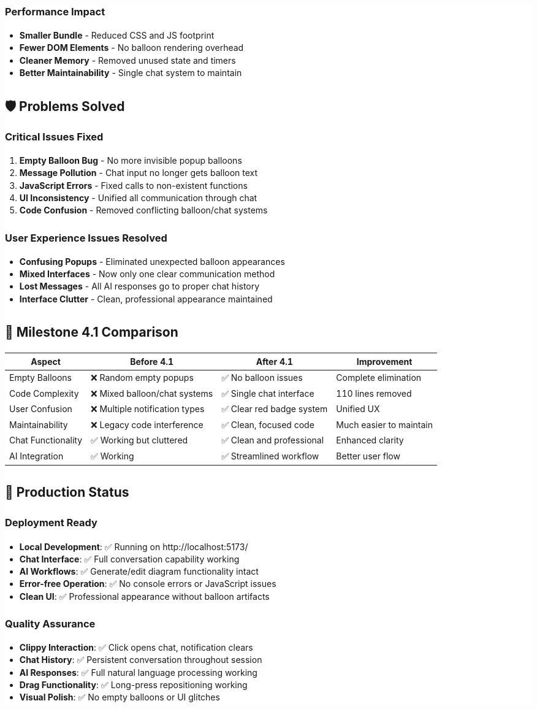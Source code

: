 ### **Performance Impact**
- **Smaller Bundle** - Reduced CSS and JS footprint
- **Fewer DOM Elements** - No balloon rendering overhead
- **Cleaner Memory** - Removed unused state and timers
- **Better Maintainability** - Single chat system to maintain

## 🛡️ Problems Solved

### **Critical Issues Fixed**
1. **Empty Balloon Bug** - No more invisible popup balloons
2. **Message Pollution** - Chat input no longer gets balloon text
3. **JavaScript Errors** - Fixed calls to non-existent functions
4. **UI Inconsistency** - Unified all communication through chat
5. **Code Confusion** - Removed conflicting balloon/chat systems

### **User Experience Issues Resolved**
- **Confusing Popups** - Eliminated unexpected balloon appearances
- **Mixed Interfaces** - Now only one clear communication method
- **Lost Messages** - All AI responses go to proper chat history
- **Interface Clutter** - Clean, professional appearance maintained

## 🎯 Milestone 4.1 Comparison

| Aspect | Before 4.1 | After 4.1 | Improvement |
|---------|------------|-----------|-------------|
| Empty Balloons | ❌ Random empty popups | ✅ No balloon issues | Complete elimination |
| Code Complexity | ❌ Mixed balloon/chat systems | ✅ Single chat interface | 110 lines removed |
| User Confusion | ❌ Multiple notification types | ✅ Clear red badge system | Unified UX |
| Maintainability | ❌ Legacy code interference | ✅ Clean, focused code | Much easier to maintain |
| Chat Functionality | ✅ Working but cluttered | ✅ Clean and professional | Enhanced clarity |
| AI Integration | ✅ Working | ✅ Streamlined workflow | Better user flow |

## 🚀 Production Status

### **Deployment Ready**
- **Local Development**: ✅ Running on http://localhost:5173/
- **Chat Interface**: ✅ Full conversation capability working
- **AI Workflows**: ✅ Generate/edit diagram functionality intact
- **Error-free Operation**: ✅ No console errors or JavaScript issues
- **Clean UI**: ✅ Professional appearance without balloon artifacts

### **Quality Assurance**
- **Clippy Interaction**: ✅ Click opens chat, notification clears
- **Chat History**: ✅ Persistent conversation throughout session
- **AI Responses**: ✅ Full natural language processing working
- **Drag Functionality**: ✅ Long-press repositioning working
- **Visual Polish**: ✅ No empty balloons or UI glitches
